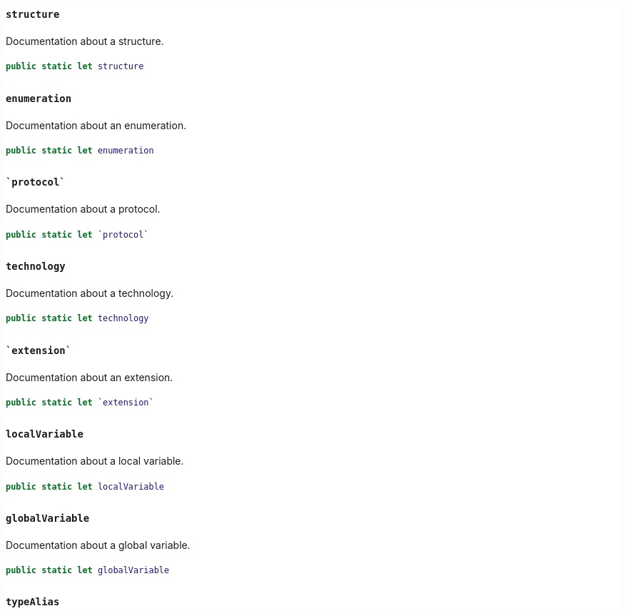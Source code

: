 ### `structure`

Documentation about a structure.

``` swift
public static let structure 
```

### `enumeration`

Documentation about an enumeration.

``` swift
public static let enumeration 
```

### `` `protocol` ``

Documentation about a protocol.

``` swift
public static let `protocol` 
```

### `technology`

Documentation about a technology.

``` swift
public static let technology 
```

### `` `extension` ``

Documentation about an extension.

``` swift
public static let `extension` 
```

### `localVariable`

Documentation about a local variable.

``` swift
public static let localVariable 
```

### `globalVariable`

Documentation about a global variable.

``` swift
public static let globalVariable 
```

### `typeAlias`
